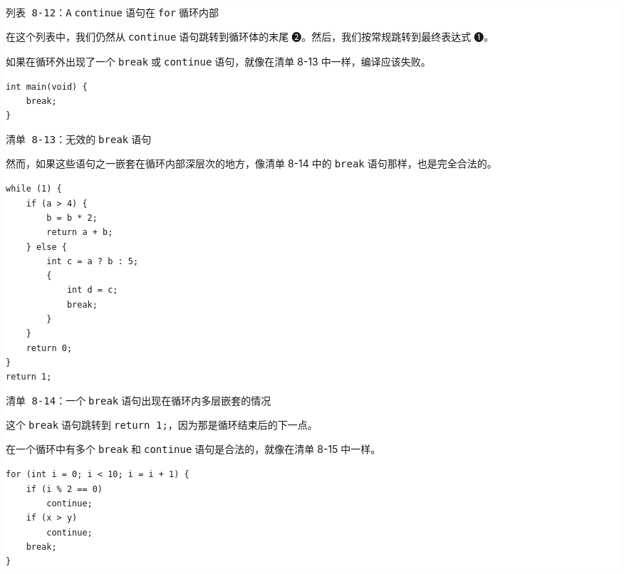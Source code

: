 <samp class="SANS_Futura_Std_Book_Oblique_I_11">列表 8-12：A</samp> <samp class="SANS_Futura_Std_Book_Oblique_I_11">continue</samp> <samp class="SANS_Futura_Std_Book_Oblique_I_11">语句在</samp> <samp class="SANS_Futura_Std_Book_Oblique_I_11">for</samp> <samp class="SANS_Futura_Std_Book_Oblique_I_11">循环内部</samp>

在这个列表中，我们仍然从 <samp class="SANS_TheSansMonoCd_W5Regular_11">continue</samp> 语句跳转到循环体的末尾 ❷。然后，我们按常规跳转到最终表达式 ❶。

如果在循环外出现了一个 <samp class="SANS_TheSansMonoCd_W5Regular_11">break</samp> 或 <samp class="SANS_TheSansMonoCd_W5Regular_11">continue</samp> 语句，就像在清单 8-13 中一样，编译应该失败。

```
int main(void) {
    break;
}
```

<samp class="SANS_Futura_Std_Book_Oblique_I_11">清单 8-13：无效的</samp> <samp class="SANS_Futura_Std_Book_Oblique_I_11">break</samp> <samp class="SANS_Futura_Std_Book_Oblique_I_11">语句</samp>

然而，如果这些语句之一嵌套在循环内部深层次的地方，像清单 8-14 中的 <samp class="SANS_TheSansMonoCd_W5Regular_11">break</samp> 语句那样，也是完全合法的。

```
while (1) {
    if (a > 4) {
        b = b * 2;
        return a + b;
    } else {
        int c = a ? b : 5;
        {
            int d = c;
            break;
        }
    }
    return 0;
}
return 1;
```

<samp class="SANS_Futura_Std_Book_Oblique_I_11">清单 8-14：一个</samp> <samp class="SANS_Futura_Std_Book_Oblique_I_11">break</samp> <samp class="SANS_Futura_Std_Book_Oblique_I_11">语句出现在循环内多层嵌套的情况</samp>

这个 <samp class="SANS_TheSansMonoCd_W5Regular_11">break</samp> 语句跳转到 <samp class="SANS_TheSansMonoCd_W5Regular_11">return 1;</samp>，因为那是循环结束后的下一点。

在一个循环中有多个 <samp class="SANS_TheSansMonoCd_W5Regular_11">break</samp> 和 <samp class="SANS_TheSansMonoCd_W5Regular_11">continue</samp> 语句是合法的，就像在清单 8-15 中一样。

```
for (int i = 0; i < 10; i = i + 1) {
    if (i % 2 == 0)
        continue;
    if (x > y)
        continue;
    break;
}
```
